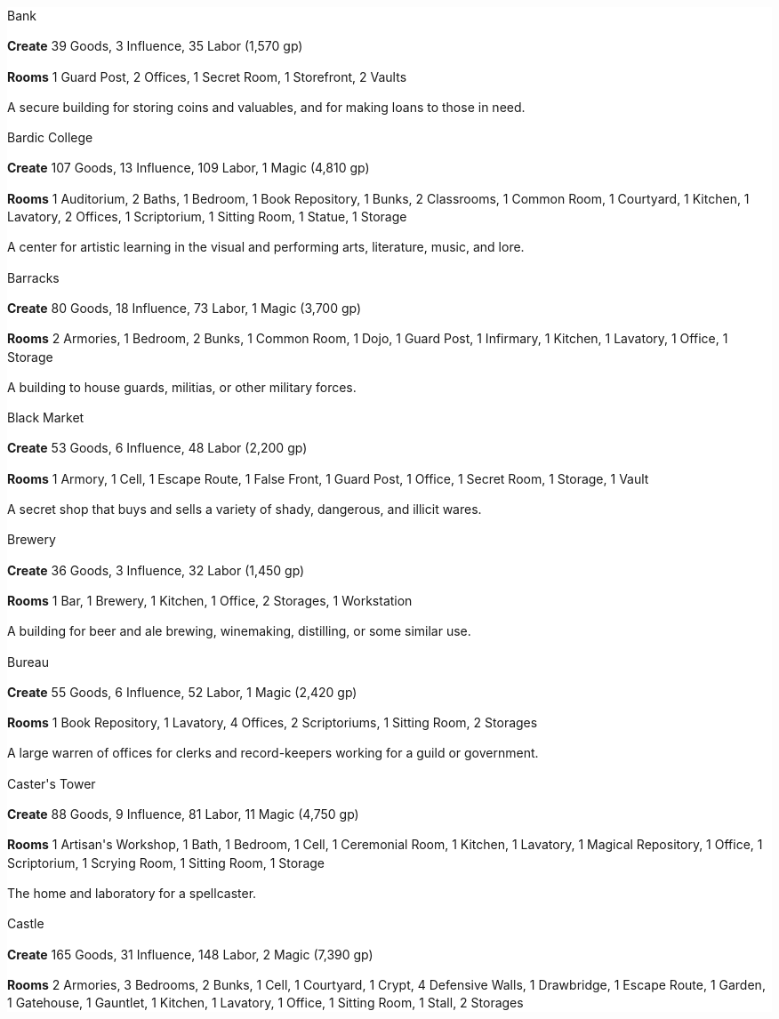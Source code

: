 Bank

**Create** 39 Goods, 3 Influence, 35 Labor (1,570 gp)

**Rooms** 1 Guard Post, 2 Offices, 1 Secret Room, 1 Storefront, 2 Vaults

A secure building for storing coins and valuables, and for making loans to those in need.

Bardic College

**Create** 107 Goods, 13 Influence, 109 Labor, 1 Magic (4,810 gp)

**Rooms** 1 Auditorium, 2 Baths, 1 Bedroom, 1 Book Repository, 1 Bunks, 2 Classrooms, 1 Common Room, 1 Courtyard, 1 Kitchen, 1 Lavatory, 2 Offices, 1 Scriptorium, 1 Sitting Room, 1 Statue, 1 Storage

A center for artistic learning in the visual and performing arts, literature, music, and lore.

Barracks

**Create** 80 Goods, 18 Influence, 73 Labor, 1 Magic (3,700 gp)

**Rooms** 2 Armories, 1 Bedroom, 2 Bunks, 1 Common Room, 1 Dojo, 1 Guard Post, 1 Infirmary, 1 Kitchen, 1 Lavatory, 1 Office, 1 Storage

A building to house guards, militias, or other military forces.

Black Market

**Create** 53 Goods, 6 Influence, 48 Labor (2,200 gp)

**Rooms** 1 Armory, 1 Cell, 1 Escape Route, 1 False Front, 1 Guard Post, 1 Office, 1 Secret Room, 1 Storage, 1 Vault

A secret shop that buys and sells a variety of shady, dangerous, and illicit wares.

Brewery

**Create** 36 Goods, 3 Influence, 32 Labor (1,450 gp)

**Rooms** 1 Bar, 1 Brewery, 1 Kitchen, 1 Office, 2 Storages, 1 Workstation

A building for beer and ale brewing, winemaking, distilling, or some similar use.

Bureau

**Create** 55 Goods, 6 Influence, 52 Labor, 1 Magic (2,420 gp)

**Rooms** 1 Book Repository, 1 Lavatory, 4 Offices, 2 Scriptoriums, 1 Sitting Room, 2 Storages

A large warren of offices for clerks and record-keepers working for a guild or government.

Caster's Tower

**Create** 88 Goods, 9 Influence, 81 Labor, 11 Magic (4,750 gp)

**Rooms** 1 Artisan's Workshop, 1 Bath, 1 Bedroom, 1 Cell, 1 Ceremonial Room, 1 Kitchen, 1 Lavatory, 1 Magical Repository, 1 Office, 1 Scriptorium, 1 Scrying Room, 1 Sitting Room, 1 Storage

The home and laboratory for a spellcaster.

Castle

**Create** 165 Goods, 31 Influence, 148 Labor, 2 Magic (7,390 gp)

**Rooms** 2 Armories, 3 Bedrooms, 2 Bunks, 1 Cell, 1 Courtyard, 1 Crypt, 4 Defensive Walls, 1 Drawbridge, 1 Escape Route, 1 Garden, 1 Gatehouse, 1 Gauntlet, 1 Kitchen, 1 Lavatory, 1 Office, 1 Sitting Room, 1 Stall, 2 Storages

